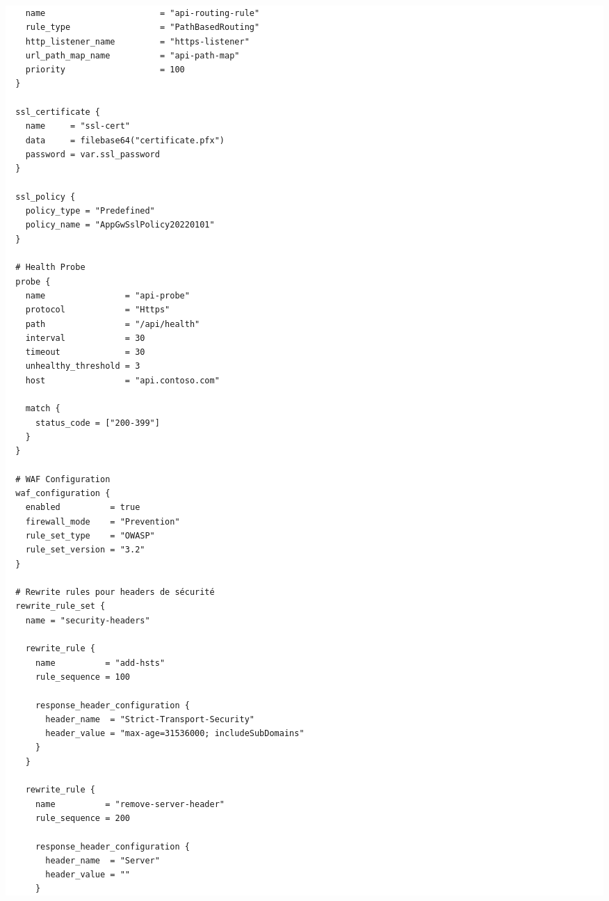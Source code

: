 ```hcl
    name                       = "api-routing-rule"
    rule_type                  = "PathBasedRouting"
    http_listener_name         = "https-listener"
    url_path_map_name          = "api-path-map"
    priority                   = 100
  }

  ssl_certificate {
    name     = "ssl-cert"
    data     = filebase64("certificate.pfx")
    password = var.ssl_password
  }

  ssl_policy {
    policy_type = "Predefined"
    policy_name = "AppGwSslPolicy20220101"
  }

  # Health Probe
  probe {
    name                = "api-probe"
    protocol            = "Https"
    path                = "/api/health"
    interval            = 30
    timeout             = 30
    unhealthy_threshold = 3
    host                = "api.contoso.com"
    
    match {
      status_code = ["200-399"]
    }
  }

  # WAF Configuration
  waf_configuration {
    enabled          = true
    firewall_mode    = "Prevention"
    rule_set_type    = "OWASP"
    rule_set_version = "3.2"
  }

  # Rewrite rules pour headers de sécurité
  rewrite_rule_set {
    name = "security-headers"
    
    rewrite_rule {
      name          = "add-hsts"
      rule_sequence = 100
      
      response_header_configuration {
        header_name  = "Strict-Transport-Security"
        header_value = "max-age=31536000; includeSubDomains"
      }
    }

    rewrite_rule {
      name          = "remove-server-header"
      rule_sequence = 200
      
      response_header_configuration {
        header_name  = "Server"
        header_value = ""
      }
```